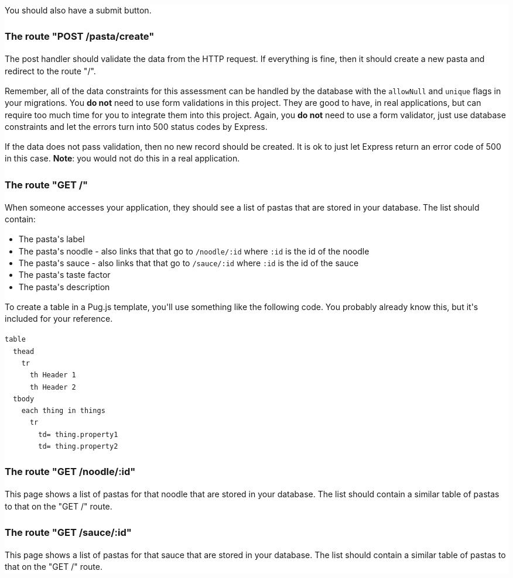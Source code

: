 You should also have a submit button.

### The route "POST /pasta/create"

The post handler should validate the data from the HTTP request. If everything
is fine, then it should create a new pasta and redirect to the route "/".

Remember, all of the data constraints for this assessment can be handled by the
database with the `allowNull` and `unique` flags in your migrations. You **do
not** need to use form validations in this project. They are good to have, in
real applications, but can require too much time for you to integrate them into
this project. Again, you **do not** need to use a form validator, just use
database constraints and let the errors turn into 500 status codes by Express.

If the data does not pass validation, then no new record should be created. It
is ok to just let Express return an error code of 500 in this case. **Note**:
you would not do this in a real application.

### The route "GET /"

When someone accesses your application, they should see a list of pastas that
are stored in your database. The list should contain:

* The pasta's label
* The pasta's noodle - also links that that go to  `/noodle/:id` where `:id` is
  the id of the noodle
* The pasta's sauce - also links that that go to  `/sauce/:id` where `:id` is
  the id of the sauce
* The pasta's taste factor
* The pasta's description

To create a table in a Pug.js template, you'll use something like the following
code. You probably already know this, but it's included for your reference.

```pug
table
  thead
    tr
      th Header 1
      th Header 2
  tbody
    each thing in things
      tr
        td= thing.property1
        td= thing.property2
```

### The route "GET /noodle/:id"

This page shows a list of pastas for that noodle that are stored in your
database. The list should contain a similar table of pastas to that on the 
"GET /" route.

### The route "GET /sauce/:id"

This page shows a list of pastas for that sauce that are stored in your
database. The list should contain a similar table of pastas to that on the 
"GET /" route.